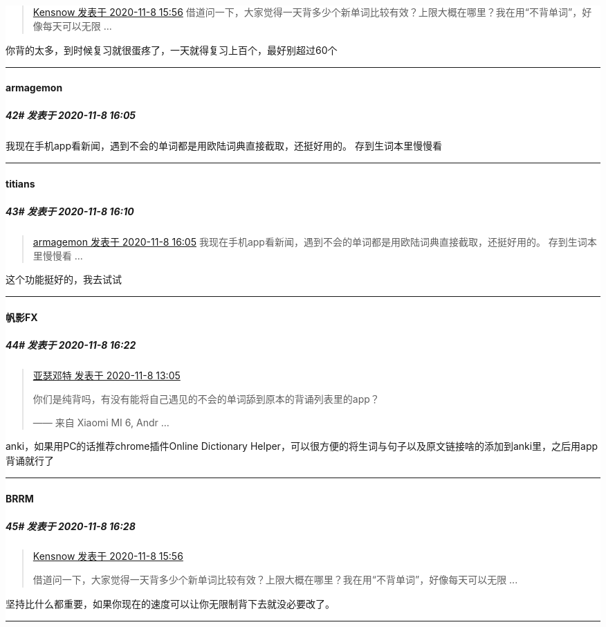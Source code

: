
<blockquote><a href="httphttps://bbs.saraba1st.com/2b/forum.php?mod=redirect&amp;goto=findpost&amp;pid=49320996&amp;ptid=1970893" target="_blank">Kensnow 发表于 2020-11-8 15:56</a>
借道问一下，大家觉得一天背多少个新单词比较有效？上限大概在哪里？我在用“不背单词”，好像每天可以无限 ...</blockquote>
你背的太多，到时候复习就很蛋疼了，一天就得复习上百个，最好别超过60个


-----

####  armagemon  
##### 42#       发表于 2020-11-8 16:05


我现在手机app看新闻，遇到不会的单词都是用欧陆词典直接截取，还挺好用的。
存到生词本里慢慢看


-----

####  titians  
##### 43#       发表于 2020-11-8 16:10


<blockquote><a href="httphttps://bbs.saraba1st.com/2b/forum.php?mod=redirect&amp;goto=findpost&amp;pid=49321083&amp;ptid=1970893" target="_blank">armagemon 发表于 2020-11-8 16:05</a>
我现在手机app看新闻，遇到不会的单词都是用欧陆词典直接截取，还挺好用的。
存到生词本里慢慢看 ...</blockquote>
这个功能挺好的，我去试试


-----

####  帆影FX  
##### 44#       发表于 2020-11-8 16:22


<blockquote><a href="httphttps://bbs.saraba1st.com/2b/forum.php?mod=redirect&amp;goto=findpost&amp;pid=49319307&amp;ptid=1970893" target="_blank">亚瑟邓特 发表于 2020-11-8 13:05</a>

你们是纯背吗，有没有能将自己遇见的不会的单词舔到原本的背诵列表里的app？


—— 来自 Xiaomi MI 6, Andr ...</blockquote>
anki，如果用PC的话推荐chrome插件Online Dictionary Helper，可以很方便的将生词与句子以及原文链接啥的添加到anki里，之后用app背诵就行了


-----

####  BRRM  
##### 45#       发表于 2020-11-8 16:28


<blockquote><a href="httphttps://bbs.saraba1st.com/2b/forum.php?mod=redirect&amp;goto=findpost&amp;pid=49320996&amp;ptid=1970893" target="_blank">Kensnow 发表于 2020-11-8 15:56</a>

借道问一下，大家觉得一天背多少个新单词比较有效？上限大概在哪里？我在用“不背单词”，好像每天可以无限 ...</blockquote>
坚持比什么都重要，如果你现在的速度可以让你无限制背下去就没必要改了。


-----
